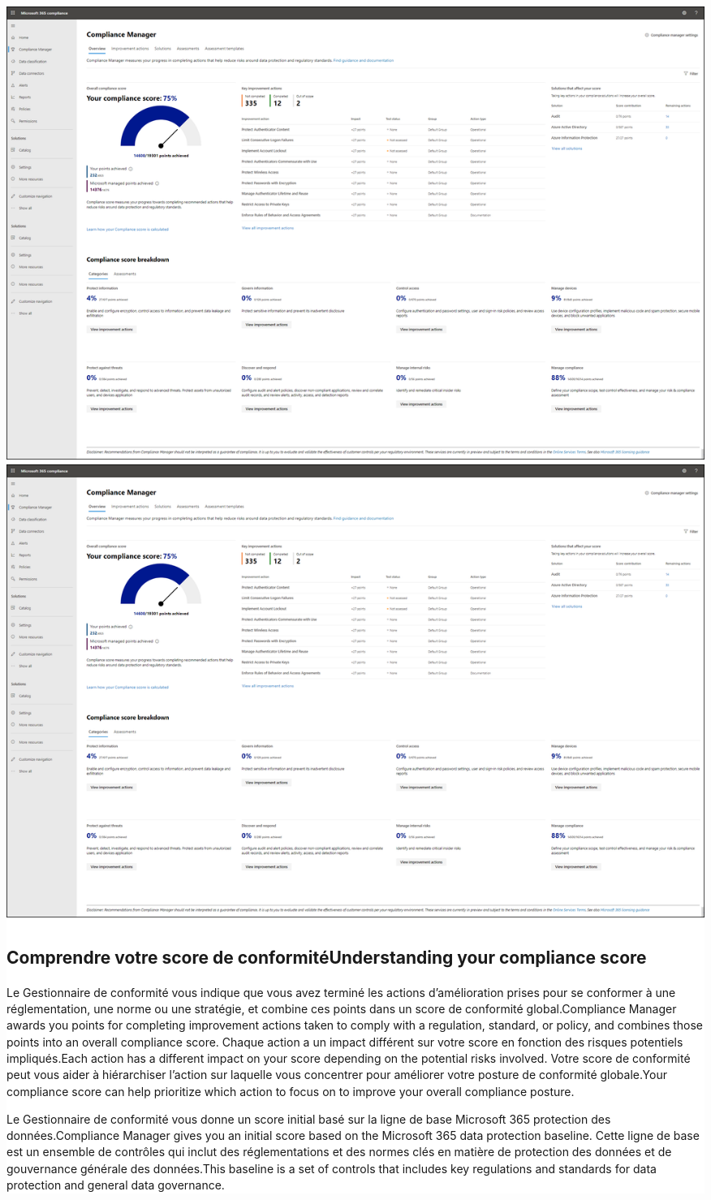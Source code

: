 <span data-ttu-id="a1c9e-126">![Gestionnaire de conformité - tableau de bord](../media/compliance-manager-dashboard.png "Tableau de bord du Gestionnaire de conformité")</span><span class="sxs-lookup"><span data-stu-id="a1c9e-126">![Compliance Manager - dashboard](../media/compliance-manager-dashboard.png "Compliance Manager dashboard")</span></span>

## <a name="understanding-your-compliance-score"></a><span data-ttu-id="a1c9e-127">Comprendre votre score de conformité</span><span class="sxs-lookup"><span data-stu-id="a1c9e-127">Understanding your compliance score</span></span>

<span data-ttu-id="a1c9e-128">Le Gestionnaire de conformité vous indique que vous avez terminé les actions d’amélioration prises pour se conformer à une réglementation, une norme ou une stratégie, et combine ces points dans un score de conformité global.</span><span class="sxs-lookup"><span data-stu-id="a1c9e-128">Compliance Manager awards you points for completing improvement actions taken to comply with a regulation, standard, or policy, and combines those points into an overall compliance score.</span></span> <span data-ttu-id="a1c9e-129">Chaque action a un impact différent sur votre score en fonction des risques potentiels impliqués.</span><span class="sxs-lookup"><span data-stu-id="a1c9e-129">Each action has a different impact on your score depending on the potential risks involved.</span></span> <span data-ttu-id="a1c9e-130">Votre score de conformité peut vous aider à hiérarchiser l’action sur laquelle vous concentrer pour améliorer votre posture de conformité globale.</span><span class="sxs-lookup"><span data-stu-id="a1c9e-130">Your compliance score can help prioritize which action to focus on to improve your overall compliance posture.</span></span>

<span data-ttu-id="a1c9e-131">Le Gestionnaire de conformité vous donne un score initial basé sur la ligne de base Microsoft 365 protection des données.</span><span class="sxs-lookup"><span data-stu-id="a1c9e-131">Compliance Manager gives you an initial score based on the Microsoft 365 data protection baseline.</span></span> <span data-ttu-id="a1c9e-132">Cette ligne de base est un ensemble de contrôles qui inclut des réglementations et des normes clés en matière de protection des données et de gouvernance générale des données.</span><span class="sxs-lookup"><span data-stu-id="a1c9e-132">This baseline is a set of controls that includes key regulations and standards for data protection and general data governance.</span></span>
